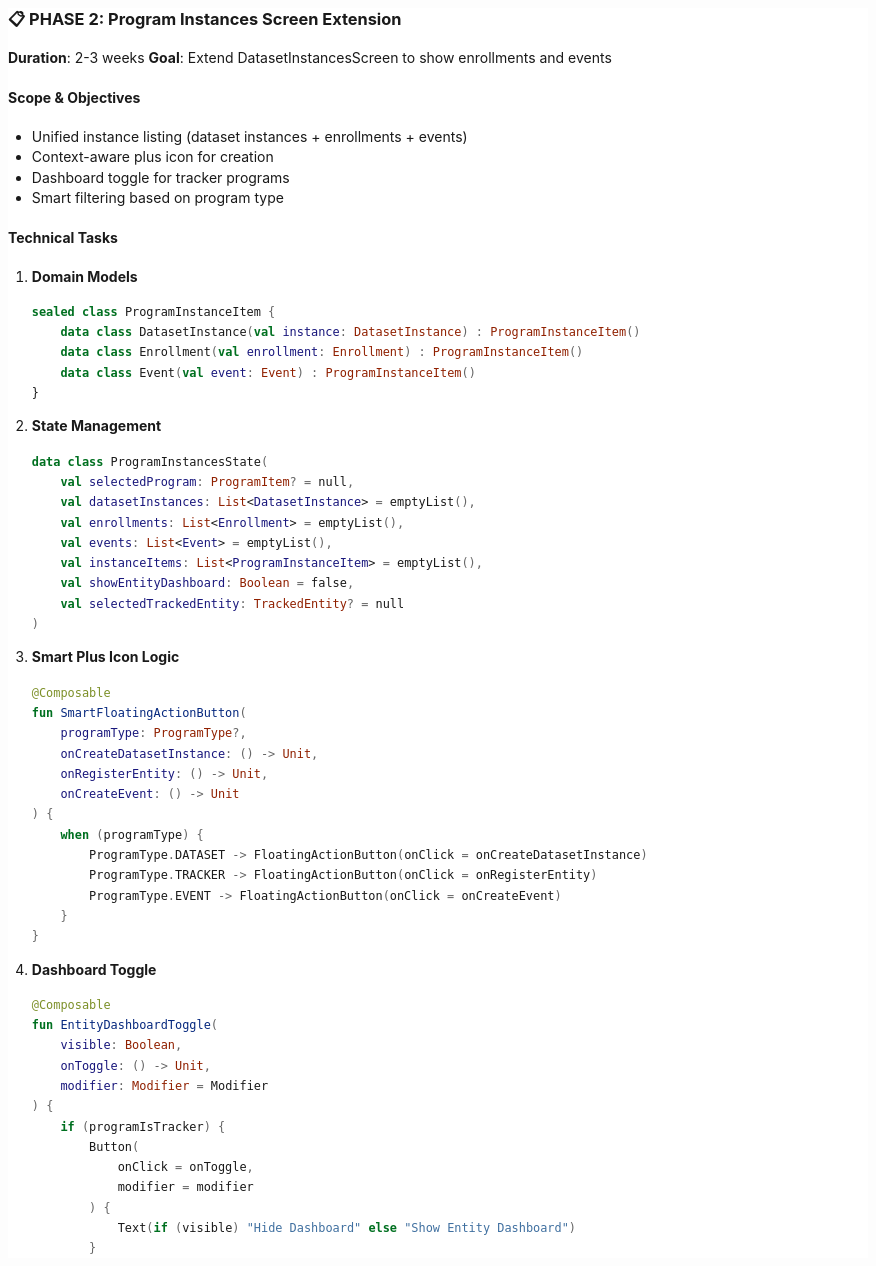 
### **📋 PHASE 2: Program Instances Screen Extension**
**Duration**: 2-3 weeks
**Goal**: Extend DatasetInstancesScreen to show enrollments and events

#### **Scope & Objectives**
- Unified instance listing (dataset instances + enrollments + events)
- Context-aware plus icon for creation
- Dashboard toggle for tracker programs
- Smart filtering based on program type

#### **Technical Tasks**
1. **Domain Models**
   ```kotlin
   sealed class ProgramInstanceItem {
       data class DatasetInstance(val instance: DatasetInstance) : ProgramInstanceItem()
       data class Enrollment(val enrollment: Enrollment) : ProgramInstanceItem()
       data class Event(val event: Event) : ProgramInstanceItem()
   }
   ```

2. **State Management**
   ```kotlin
   data class ProgramInstancesState(
       val selectedProgram: ProgramItem? = null,
       val datasetInstances: List<DatasetInstance> = emptyList(),
       val enrollments: List<Enrollment> = emptyList(),
       val events: List<Event> = emptyList(),
       val instanceItems: List<ProgramInstanceItem> = emptyList(),
       val showEntityDashboard: Boolean = false,
       val selectedTrackedEntity: TrackedEntity? = null
   )
   ```

3. **Smart Plus Icon Logic**
   ```kotlin
   @Composable
   fun SmartFloatingActionButton(
       programType: ProgramType?,
       onCreateDatasetInstance: () -> Unit,
       onRegisterEntity: () -> Unit,
       onCreateEvent: () -> Unit
   ) {
       when (programType) {
           ProgramType.DATASET -> FloatingActionButton(onClick = onCreateDatasetInstance)
           ProgramType.TRACKER -> FloatingActionButton(onClick = onRegisterEntity)
           ProgramType.EVENT -> FloatingActionButton(onClick = onCreateEvent)
       }
   }
   ```

4. **Dashboard Toggle**
   ```kotlin
   @Composable
   fun EntityDashboardToggle(
       visible: Boolean,
       onToggle: () -> Unit,
       modifier: Modifier = Modifier
   ) {
       if (programIsTracker) {
           Button(
               onClick = onToggle,
               modifier = modifier
           ) {
               Text(if (visible) "Hide Dashboard" else "Show Entity Dashboard")
           }
   ```